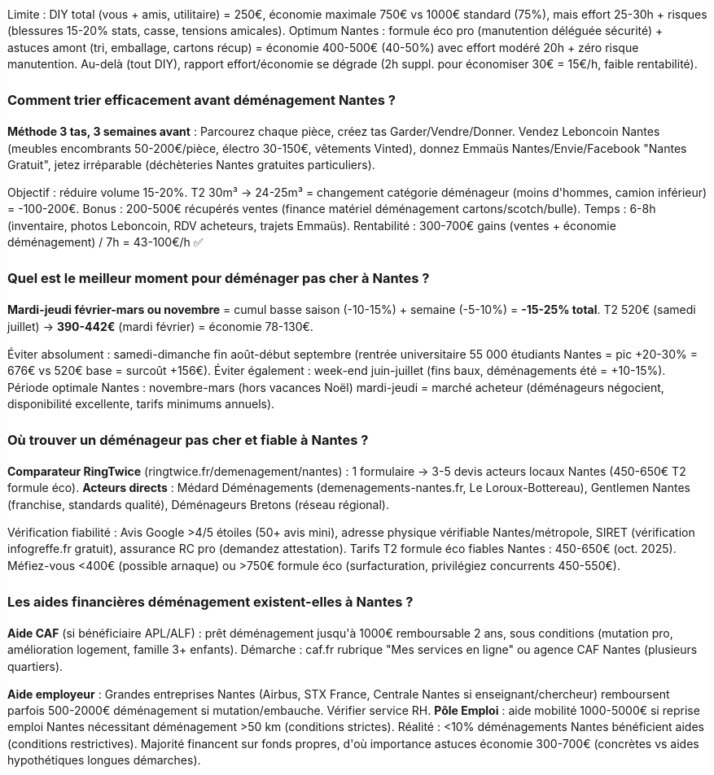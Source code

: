 Limite : DIY total (vous + amis, utilitaire) = 250€, économie maximale 750€ vs 1000€ standard (75%), mais effort 25-30h + risques (blessures 15-20% stats, casse, tensions amicales). Optimum Nantes : formule éco pro (manutention déléguée sécurité) + astuces amont (tri, emballage, cartons récup) = économie 400-500€ (40-50%) avec effort modéré 20h + zéro risque manutention. Au-delà (tout DIY), rapport effort/économie se dégrade (2h suppl. pour économiser 30€ = 15€/h, faible rentabilité).

### Comment trier efficacement avant déménagement Nantes ?

**Méthode 3 tas, 3 semaines avant** : Parcourez chaque pièce, créez tas Garder/Vendre/Donner. Vendez Leboncoin Nantes (meubles encombrants 50-200€/pièce, électro 30-150€, vêtements Vinted), donnez Emmaüs Nantes/Envie/Facebook "Nantes Gratuit", jetez irréparable (déchèteries Nantes gratuites particuliers).

Objectif : réduire volume 15-20%. T2 30m³ → 24-25m³ = changement catégorie déménageur (moins d'hommes, camion inférieur) = -100-200€. Bonus : 200-500€ récupérés ventes (finance matériel déménagement cartons/scotch/bulle). Temps : 6-8h (inventaire, photos Leboncoin, RDV acheteurs, trajets Emmaüs). Rentabilité : 300-700€ gains (ventes + économie déménagement) / 7h = 43-100€/h ✅

### Quel est le meilleur moment pour déménager pas cher à Nantes ?

**Mardi-jeudi février-mars ou novembre** = cumul basse saison (-10-15%) + semaine (-5-10%) = **-15-25% total**. T2 520€ (samedi juillet) → **390-442€** (mardi février) = économie 78-130€.

Éviter absolument : samedi-dimanche fin août-début septembre (rentrée universitaire 55 000 étudiants Nantes = pic +20-30% = 676€ vs 520€ base = surcoût +156€). Éviter également : week-end juin-juillet (fins baux, déménagements été = +10-15%). Période optimale Nantes : novembre-mars (hors vacances Noël) mardi-jeudi = marché acheteur (déménageurs négocient, disponibilité excellente, tarifs minimums annuels).

### Où trouver un déménageur pas cher et fiable à Nantes ?

**Comparateur RingTwice** (ringtwice.fr/demenagement/nantes) : 1 formulaire → 3-5 devis acteurs locaux Nantes (450-650€ T2 formule éco). **Acteurs directs** : Médard Déménagements (demenagements-nantes.fr, Le Loroux-Bottereau), Gentlemen Nantes (franchise, standards qualité), Déménageurs Bretons (réseau régional).

Vérification fiabilité : Avis Google >4/5 étoiles (50+ avis mini), adresse physique vérifiable Nantes/métropole, SIRET (vérification infogreffe.fr gratuit), assurance RC pro (demandez attestation). Tarifs T2 formule éco fiables Nantes : 450-650€ (oct. 2025). Méfiez-vous <400€ (possible arnaque) ou >750€ formule éco (surfacturation, privilégiez concurrents 450-550€).

### Les aides financières déménagement existent-elles à Nantes ?

**Aide CAF** (si bénéficiaire APL/ALF) : prêt déménagement jusqu'à 1000€ remboursable 2 ans, sous conditions (mutation pro, amélioration logement, famille 3+ enfants). Démarche : caf.fr rubrique "Mes services en ligne" ou agence CAF Nantes (plusieurs quartiers).

**Aide employeur** : Grandes entreprises Nantes (Airbus, STX France, Centrale Nantes si enseignant/chercheur) remboursent parfois 500-2000€ déménagement si mutation/embauche. Vérifier service RH. **Pôle Emploi** : aide mobilité 1000-5000€ si reprise emploi Nantes nécessitant déménagement >50 km (conditions strictes). Réalité : <10% déménagements Nantes bénéficient aides (conditions restrictives). Majorité financent sur fonds propres, d'où importance astuces économie 300-700€ (concrètes vs aides hypothétiques longues démarches).

